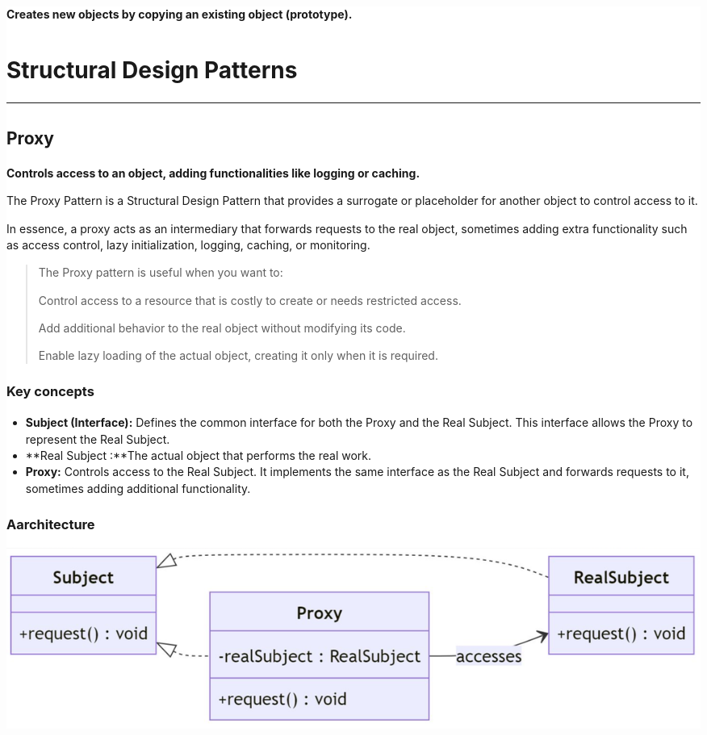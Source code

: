 <aside>

**Creates new objects by copying an existing object (prototype).**

</aside>

# Structural Design Patterns

---

## Proxy

<aside>

**Controls access to an object, adding functionalities like logging or caching.**

</aside>

The Proxy Pattern is a Structural Design Pattern that provides a surrogate or placeholder for another object to control access to it.

In essence, a proxy acts as an intermediary that forwards requests to the real object, sometimes adding extra functionality such as access control, lazy initialization, logging, caching, or monitoring.

> The Proxy pattern is useful when you want to:
> 
> 
> Control access to a resource that is costly to create or needs restricted access.
> 
> Add additional behavior to the real object without modifying its code.
> 
> Enable lazy loading of the actual object, creating it only when it is required.
> 

### Key concepts

- **Subject (Interface):** Defines the common interface for both the Proxy and the Real Subject. This interface allows the Proxy to represent the Real Subject.
- **Real Subject :**The actual object that performs the real work.
- **Proxy:** Controls access to the Real Subject. It implements the same interface as the Real Subject and forwards requests to it, sometimes adding additional functionality.

### Aarchitecture

![Screenshot 2025-04-05 alle 18.02.45.png](Design%20patterns%201ee75be0d2f280ccba3ec4bb068cefe5/Screenshot_2025-04-05_alle_18.02.45.png)
